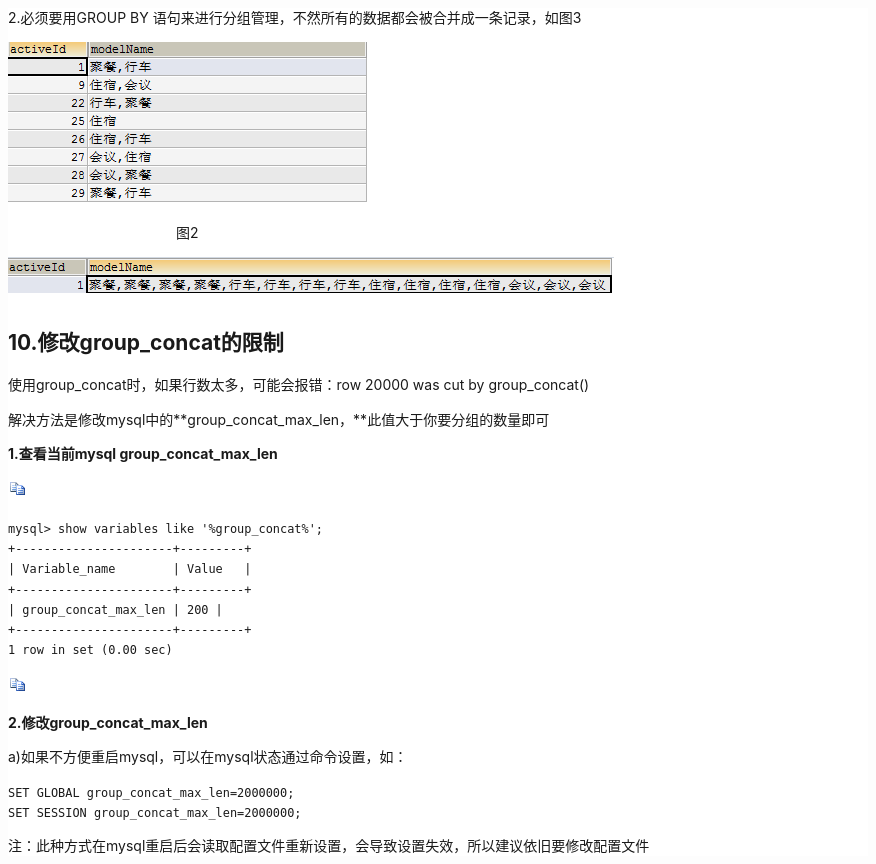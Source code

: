 2.必须要用GROUP BY 语句来进行分组管理，不然所有的数据都会被合并成一条记录，如图3

![img](imge/日常记录.assets/1105323-20170304155249923-92571213.png)

　　　　　　　　　　　　图2

 

![img](imge/日常记录.assets/1105323-20170304160157298-1325436616.png)

## 10.修改group_concat的限制

使用group_concat时，如果行数太多，可能会报错：row 20000 was cut by group_concat()

解决方法是修改mysql中的**group_concat_max_len，**此值大于你要分组的数量即可

**1.查看当前mysql group_concat_max_len**

[![复制代码](imge/日常记录.assets/copycode-16517716715401.gif)](javascript:void(0);)

```
mysql> show variables like '%group_concat%';
+----------------------+---------+
| Variable_name        | Value   |
+----------------------+---------+
| group_concat_max_len | 200 |
+----------------------+---------+
1 row in set (0.00 sec)
```

[![复制代码](imge/日常记录.assets/copycode-16517716715401.gif)](javascript:void(0);)

**2.修改group_concat_max_len**

a)如果不方便重启mysql，可以在mysql状态通过命令设置，如：

```
SET GLOBAL group_concat_max_len=2000000;
SET SESSION group_concat_max_len=2000000;
```

注：此种方式在mysql重启后会读取配置文件重新设置，会导致设置失效，所以建议依旧要修改配置文件
